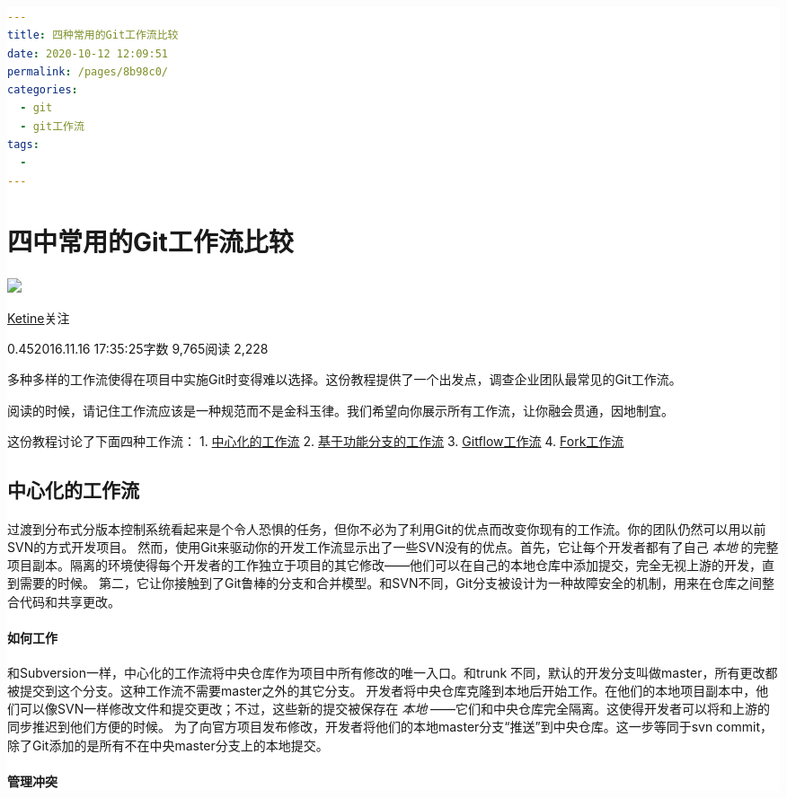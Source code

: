 ```yaml
---
title: 四种常用的Git工作流比较
date: 2020-10-12 12:09:51
permalink: /pages/8b98c0/
categories:
  - git
  - git工作流
tags:
  - 
---
```

# 四中常用的Git工作流比较

[![](https://upload.jianshu.io/users/upload_avatars/1624750/f3efe64fc094.jpg?imageMogr2/auto-orient/strip|imageView2/1/w/96/h/96/format/webp)](https://www.jianshu.com/u/dc2bb126714f)

[Ketine](https://www.jianshu.com/u/dc2bb126714f)关注

0.452016.11.16 17:35:25字数 9,765阅读 2,228

多种多样的工作流使得在项目中实施Git时变得难以选择。这份教程提供了一个出发点，调查企业团队最常见的Git工作流。

阅读的时候，请记住工作流应该是一种规范而不是金科玉律。我们希望向你展示所有工作流，让你融会贯通，因地制宜。

这份教程讨论了下面四种工作流：
1\. [中心化的工作流](https://link.jianshu.com?t=https://github.com/geeeeeeeeek/git-recipes/wiki/3.5-%E5%B8%B8%E8%A7%81%E5%B7%A5%E4%BD%9C%E6%B5%81%E6%AF%94%E8%BE%83#%E4%B8%AD%E5%BF%83%E5%8C%96%E7%9A%84%E5%B7%A5%E4%BD%9C%E6%B5%81)
2\. [基于功能分支的工作流](https://link.jianshu.com?t=https://github.com/geeeeeeeeek/git-recipes/wiki/3.5-%E5%B8%B8%E8%A7%81%E5%B7%A5%E4%BD%9C%E6%B5%81%E6%AF%94%E8%BE%83#feature%E5%88%86%E6%94%AF%E7%9A%84%E5%B7%A5%E4%BD%9C%E6%B5%81)
3\. [Gitflow工作流](https://link.jianshu.com?t=https://github.com/geeeeeeeeek/git-recipes/wiki/3.5-%E5%B8%B8%E8%A7%81%E5%B7%A5%E4%BD%9C%E6%B5%81%E6%AF%94%E8%BE%83#gitflow%E5%B7%A5%E4%BD%9C%E6%B5%81)
4\. [Fork工作流](https://link.jianshu.com?t=https://github.com/geeeeeeeeek/git-recipes/wiki/3.5-%E5%B8%B8%E8%A7%81%E5%B7%A5%E4%BD%9C%E6%B5%81%E6%AF%94%E8%BE%83#fork%E5%B7%A5%E4%BD%9C%E6%B5%81)

## 中心化的工作流

过渡到分布式分版本控制系统看起来是个令人恐惧的任务，但你不必为了利用Git的优点而改变你现有的工作流。你的团队仍然可以用以前SVN的方式开发项目。
然而，使用Git来驱动你的开发工作流显示出了一些SVN没有的优点。首先，它让每个开发者都有了自己 *本地* 的完整项目副本。隔离的环境使得每个开发者的工作独立于项目的其它修改——他们可以在自己的本地仓库中添加提交，完全无视上游的开发，直到需要的时候。
第二，它让你接触到了Git鲁棒的分支和合并模型。和SVN不同，Git分支被设计为一种故障安全的机制，用来在仓库之间整合代码和共享更改。

#### 如何工作

和Subversion一样，中心化的工作流将中央仓库作为项目中所有修改的唯一入口。和trunk
不同，默认的开发分支叫做master，所有更改都被提交到这个分支。这种工作流不需要master之外的其它分支。
开发者将中央仓库克隆到本地后开始工作。在他们的本地项目副本中，他们可以像SVN一样修改文件和提交更改；不过，这些新的提交被保存在 *本地* ——它们和中央仓库完全隔离。这使得开发者可以将和上游的同步推迟到他们方便的时候。
为了向官方项目发布修改，开发者将他们的本地master分支“推送”到中央仓库。这一步等同于svn commit，除了Git添加的是所有不在中央master分支上的本地提交。

#### 管理冲突
